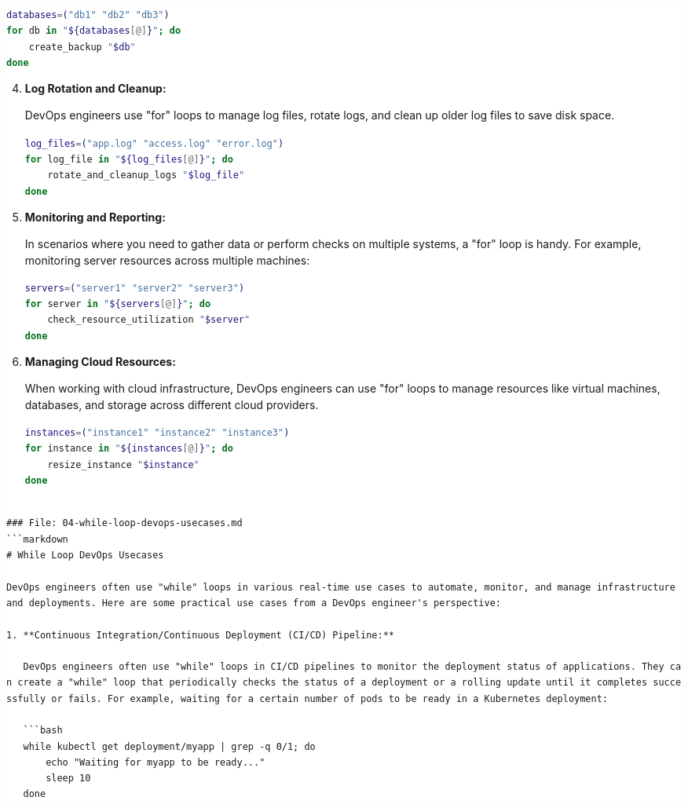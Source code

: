    ```bash
   databases=("db1" "db2" "db3")
   for db in "${databases[@]}"; do
       create_backup "$db"
   done
   ```

4. **Log Rotation and Cleanup:**

   DevOps engineers use "for" loops to manage log files, rotate logs, and clean up older log files to save disk space.

   ```bash
   log_files=("app.log" "access.log" "error.log")
   for log_file in "${log_files[@]}"; do
       rotate_and_cleanup_logs "$log_file"
   done
   ```

5. **Monitoring and Reporting:**

   In scenarios where you need to gather data or perform checks on multiple systems, a "for" loop is handy. For example, monitoring server resources across multiple machines:

   ```bash
   servers=("server1" "server2" "server3")
   for server in "${servers[@]}"; do
       check_resource_utilization "$server"
   done
   ```

6. **Managing Cloud Resources:**

   When working with cloud infrastructure, DevOps engineers can use "for" loops to manage resources like virtual machines, databases, and storage across different cloud providers.

   ```bash
   instances=("instance1" "instance2" "instance3")
   for instance in "${instances[@]}"; do
       resize_instance "$instance"
   done
   ```
```

### File: 04-while-loop-devops-usecases.md
```markdown
# While Loop DevOps Usecases

DevOps engineers often use "while" loops in various real-time use cases to automate, monitor, and manage infrastructure and deployments. Here are some practical use cases from a DevOps engineer's perspective:

1. **Continuous Integration/Continuous Deployment (CI/CD) Pipeline:**

   DevOps engineers often use "while" loops in CI/CD pipelines to monitor the deployment status of applications. They can create a "while" loop that periodically checks the status of a deployment or a rolling update until it completes successfully or fails. For example, waiting for a certain number of pods to be ready in a Kubernetes deployment:

   ```bash
   while kubectl get deployment/myapp | grep -q 0/1; do
       echo "Waiting for myapp to be ready..."
       sleep 10
   done
   ```
